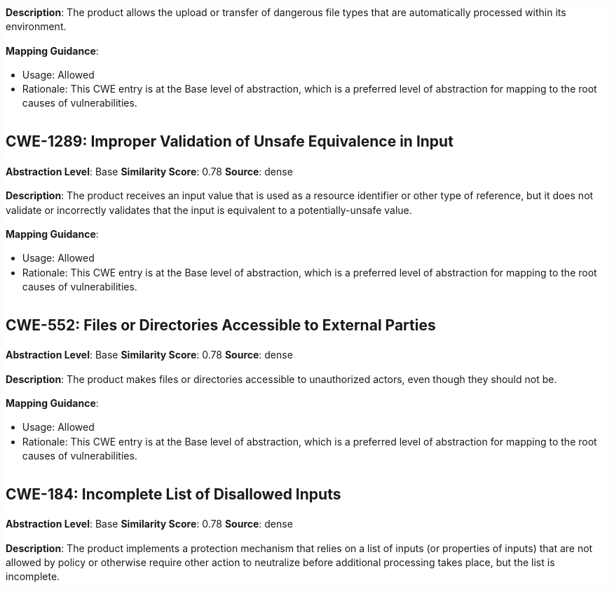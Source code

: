 **Description**:
The product allows the upload or transfer of dangerous file types that are automatically processed within its environment.

**Mapping Guidance**:
- Usage: Allowed
- Rationale: This CWE entry is at the Base level of abstraction, which is a preferred level of abstraction for mapping to the root causes of vulnerabilities.



## CWE-1289: Improper Validation of Unsafe Equivalence in Input
**Abstraction Level**: Base
**Similarity Score**: 0.78
**Source**: dense

**Description**:
The product receives an input value that is used as a resource identifier or other type of reference, but it does not validate or incorrectly validates that the input is equivalent to a potentially-unsafe value.

**Mapping Guidance**:
- Usage: Allowed
- Rationale: This CWE entry is at the Base level of abstraction, which is a preferred level of abstraction for mapping to the root causes of vulnerabilities.



## CWE-552: Files or Directories Accessible to External Parties
**Abstraction Level**: Base
**Similarity Score**: 0.78
**Source**: dense

**Description**:
The product makes files or directories accessible to unauthorized actors, even though they should not be.

**Mapping Guidance**:
- Usage: Allowed
- Rationale: This CWE entry is at the Base level of abstraction, which is a preferred level of abstraction for mapping to the root causes of vulnerabilities.



## CWE-184: Incomplete List of Disallowed Inputs
**Abstraction Level**: Base
**Similarity Score**: 0.78
**Source**: dense

**Description**:
The product implements a protection mechanism that relies on a list of inputs (or properties of inputs) that are not allowed by policy or otherwise require other action to neutralize before additional processing takes place, but the list is incomplete.
